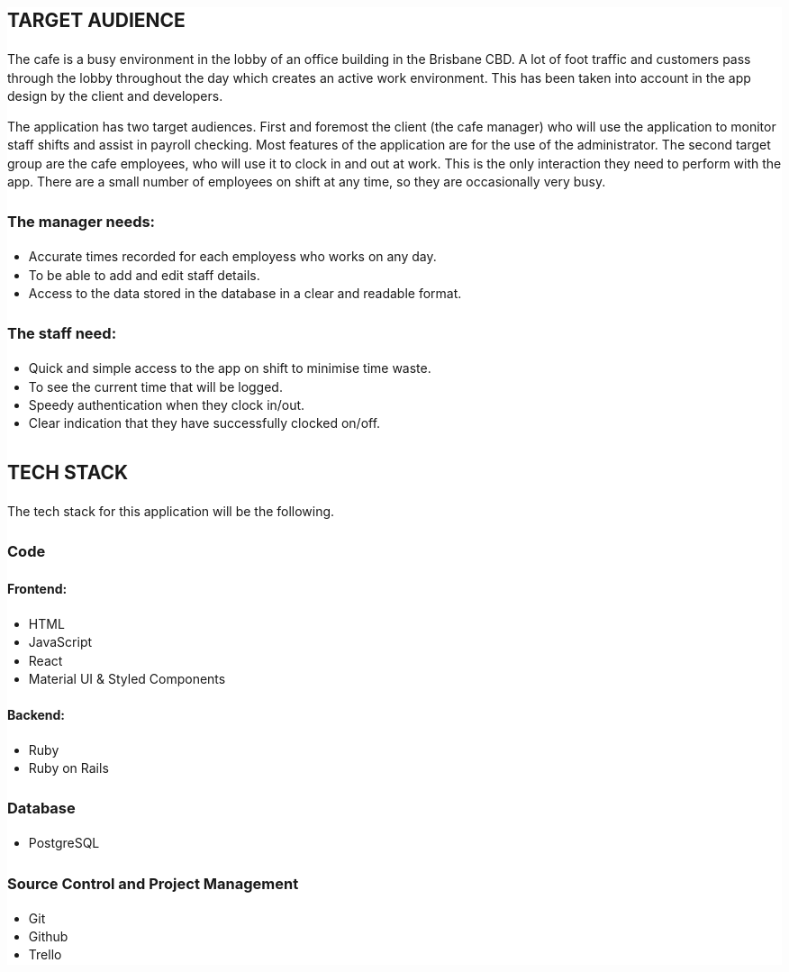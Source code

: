 ## TARGET AUDIENCE

The cafe is a busy environment in the lobby of an office building in the Brisbane CBD. A lot of foot traffic and customers pass through the lobby throughout the day which creates an active work environment. This has been taken into account in the app design by the client and developers.

The application has two target audiences. First and foremost the client (the cafe manager) who will use the application to monitor staff shifts and assist in payroll checking. Most features of the application are for the use of the administrator. The second target group are the cafe employees, who will use it to clock in and out at work. This is the only interaction they need to perform with the app. There are a small number of employees on shift at any time, so they are occasionally very busy.

### The manager needs:

- Accurate times recorded for each employess who works on any day.
- To be able to add and edit staff details.
- Access to the data stored in the database in a clear and readable format.

### The staff need:

- Quick and simple access to the app on shift to minimise time waste.
- To see the current time that will be logged.
- Speedy authentication when they clock in/out.
- Clear indication that they have successfully clocked on/off.

## TECH STACK

The tech stack for this application will be the following.

### Code

#### Frontend:

- HTML
- JavaScript
- React
- Material UI & Styled Components

#### Backend:

- Ruby
- Ruby on Rails

### Database

- PostgreSQL

### Source Control and Project Management

- Git
- Github
- Trello
